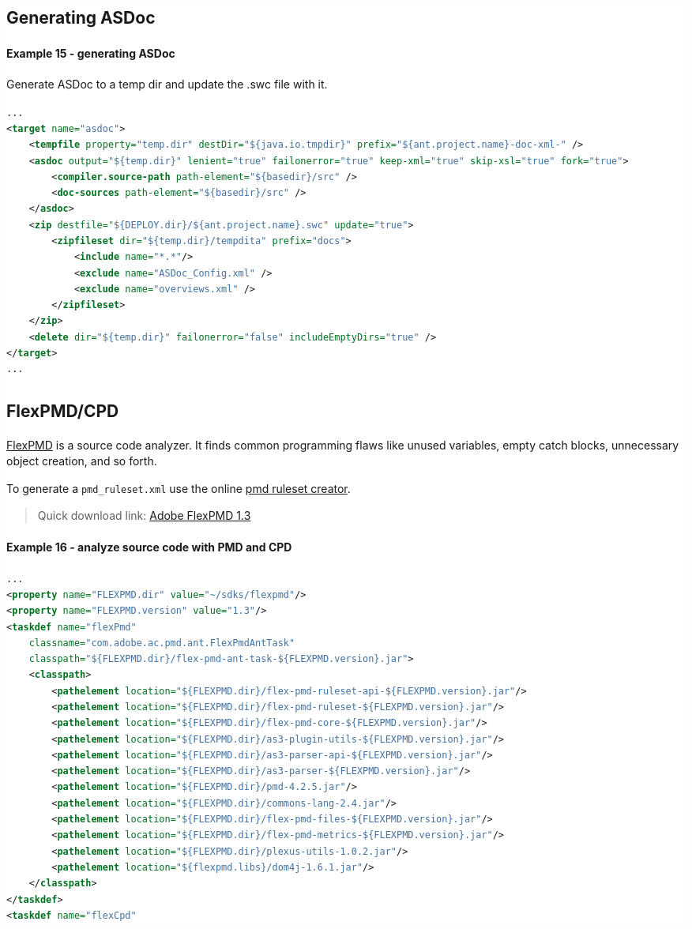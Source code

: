 Generating ASDoc
----------------

#### Example 15 - generating ASDoc

Generate ASDoc to a temp dir and update the .swc file with it.

```xml
...
<target name="asdoc">
	<tempfile property="temp.dir" destDir="${java.io.tmpdir}" prefix="${ant.project.name}-doc-xml-" />
	<asdoc output="${temp.dir}" lenient="true" failonerror="true" keep-xml="true" skip-xsl="true" fork="true">
		<compiler.source-path path-element="${basedir}/src" />
		<doc-sources path-element="${basedir}/src" />
	</asdoc>
	<zip destfile="${DEPLOY.dir}/${ant.project.name}.swc" update="true">
		<zipfileset dir="${temp.dir}/tempdita" prefix="docs">
			<include name="*.*"/>
			<exclude name="ASDoc_Config.xml" />
			<exclude name="overviews.xml" />
		</zipfileset>
	</zip>
	<delete dir="${temp.dir}" failonerror="false" includeEmptyDirs="true" />
</target>
...
```

FlexPMD/CPD
-----------

[FlexPMD](http://sourceforge.net/adobe/flexpmd/home/Home/) is a source code analyzer. It finds common programming flaws like unused variables, empty catch blocks, unnecessary object creation, and so forth.

To generate a `pmd_ruleset.xml` use the online [pmd ruleset creator](http://opensource.adobe.com/svn/opensource/flexpmd/bin/flex-pmd-ruleset-creator.html).

> Quick download link: [Adobe FlexPMD 1.3](https://dl.dropboxusercontent.com/u/75480155/flexpmd.zip)

#### Example 16 - analyze source code with PMD and CPD

```xml
...
<property name="FLEXPMD.dir" value="~/sdks/flexpmd"/>
<property name="FLEXPMD.version" value="1.3"/>
<taskdef name="flexPmd"
    classname="com.adobe.ac.pmd.ant.FlexPmdAntTask"
    classpath="${FLEXPMD.dir}/flex-pmd-ant-task-${FLEXPMD.version}.jar">
    <classpath>
        <pathelement location="${FLEXPMD.dir}/flex-pmd-ruleset-api-${FLEXPMD.version}.jar"/>
        <pathelement location="${FLEXPMD.dir}/flex-pmd-ruleset-${FLEXPMD.version}.jar"/>
        <pathelement location="${FLEXPMD.dir}/flex-pmd-core-${FLEXPMD.version}.jar"/>
        <pathelement location="${FLEXPMD.dir}/as3-plugin-utils-${FLEXPMD.version}.jar"/>
        <pathelement location="${FLEXPMD.dir}/as3-parser-api-${FLEXPMD.version}.jar"/>
        <pathelement location="${FLEXPMD.dir}/as3-parser-${FLEXPMD.version}.jar"/>
        <pathelement location="${FLEXPMD.dir}/pmd-4.2.5.jar"/>
        <pathelement location="${FLEXPMD.dir}/commons-lang-2.4.jar"/>
        <pathelement location="${FLEXPMD.dir}/flex-pmd-files-${FLEXPMD.version}.jar"/>
        <pathelement location="${FLEXPMD.dir}/flex-pmd-metrics-${FLEXPMD.version}.jar"/>
        <pathelement location="${FLEXPMD.dir}/plexus-utils-1.0.2.jar"/>
        <pathelement location="${flexpmd.libs}/dom4j-1.6.1.jar"/>
    </classpath>
</taskdef>
<taskdef name="flexCpd"
```